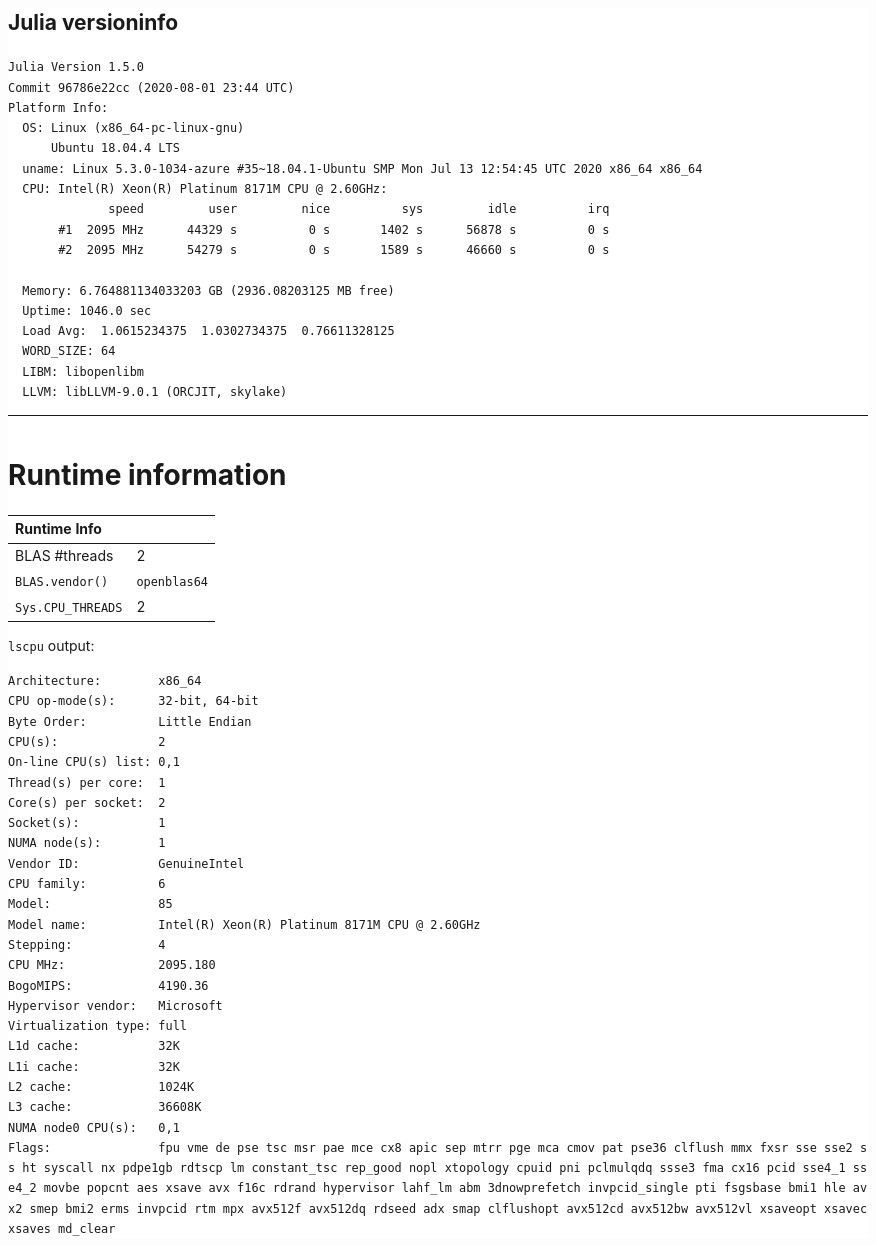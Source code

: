 ## Julia versioninfo
```
Julia Version 1.5.0
Commit 96786e22cc (2020-08-01 23:44 UTC)
Platform Info:
  OS: Linux (x86_64-pc-linux-gnu)
      Ubuntu 18.04.4 LTS
  uname: Linux 5.3.0-1034-azure #35~18.04.1-Ubuntu SMP Mon Jul 13 12:54:45 UTC 2020 x86_64 x86_64
  CPU: Intel(R) Xeon(R) Platinum 8171M CPU @ 2.60GHz: 
              speed         user         nice          sys         idle          irq
       #1  2095 MHz      44329 s          0 s       1402 s      56878 s          0 s
       #2  2095 MHz      54279 s          0 s       1589 s      46660 s          0 s
       
  Memory: 6.764881134033203 GB (2936.08203125 MB free)
  Uptime: 1046.0 sec
  Load Avg:  1.0615234375  1.0302734375  0.76611328125
  WORD_SIZE: 64
  LIBM: libopenlibm
  LLVM: libLLVM-9.0.1 (ORCJIT, skylake)
```

---
# Runtime information
| Runtime Info | |
|:--|:--|
| BLAS #threads | 2 |
| `BLAS.vendor()` | `openblas64` |
| `Sys.CPU_THREADS` | 2 |

`lscpu` output:

    Architecture:        x86_64
    CPU op-mode(s):      32-bit, 64-bit
    Byte Order:          Little Endian
    CPU(s):              2
    On-line CPU(s) list: 0,1
    Thread(s) per core:  1
    Core(s) per socket:  2
    Socket(s):           1
    NUMA node(s):        1
    Vendor ID:           GenuineIntel
    CPU family:          6
    Model:               85
    Model name:          Intel(R) Xeon(R) Platinum 8171M CPU @ 2.60GHz
    Stepping:            4
    CPU MHz:             2095.180
    BogoMIPS:            4190.36
    Hypervisor vendor:   Microsoft
    Virtualization type: full
    L1d cache:           32K
    L1i cache:           32K
    L2 cache:            1024K
    L3 cache:            36608K
    NUMA node0 CPU(s):   0,1
    Flags:               fpu vme de pse tsc msr pae mce cx8 apic sep mtrr pge mca cmov pat pse36 clflush mmx fxsr sse sse2 ss ht syscall nx pdpe1gb rdtscp lm constant_tsc rep_good nopl xtopology cpuid pni pclmulqdq ssse3 fma cx16 pcid sse4_1 sse4_2 movbe popcnt aes xsave avx f16c rdrand hypervisor lahf_lm abm 3dnowprefetch invpcid_single pti fsgsbase bmi1 hle avx2 smep bmi2 erms invpcid rtm mpx avx512f avx512dq rdseed adx smap clflushopt avx512cd avx512bw avx512vl xsaveopt xsavec xsaves md_clear
    